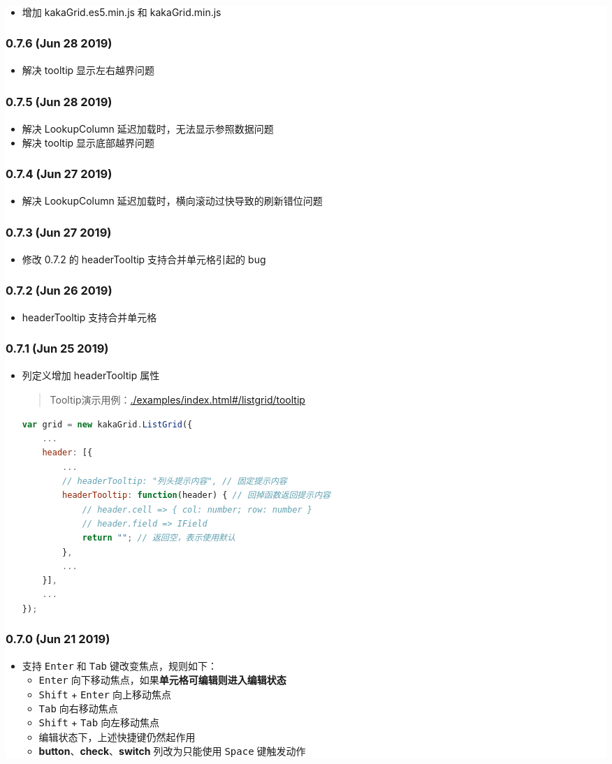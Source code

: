 * 增加 kakaGrid.es5.min.js 和 kakaGrid.min.js

### 0.7.6 (Jun 28 2019)

* 解决 tooltip 显示左右越界问题

### 0.7.5 (Jun 28 2019)

* 解决 LookupColumn 延迟加载时，无法显示参照数据问题
* 解决 tooltip 显示底部越界问题

### 0.7.4 (Jun 27 2019)

* 解决 LookupColumn 延迟加载时，横向滚动过快导致的刷新错位问题

### 0.7.3 (Jun 27 2019)

* 修改 0.7.2 的 headerTooltip 支持合并单元格引起的 bug

### 0.7.2 (Jun 26 2019)

* headerTooltip 支持合并单元格

### 0.7.1 (Jun 25 2019)

* 列定义增加 headerTooltip 属性

    > Tooltip演示用例：[./examples/index.html#/listgrid/tooltip](./examples/index.html#/listgrid/tooltip)

    ```javascript
    var grid = new kakaGrid.ListGrid({
        ...
        header: [{
            ...
            // headerTooltip: "列头提示内容", // 固定提示内容
            headerTooltip: function(header) { // 回掉函数返回提示内容
                // header.cell => { col: number; row: number }
                // header.field => IField
                return ""; // 返回空，表示使用默认
            },
            ...
        }],
        ...
    });
    ```

### 0.7.0 (Jun 21 2019)

* 支持 <kbd>Enter</kbd> 和 <kbd>Tab</kbd> 键改变焦点，规则如下：
  * <kbd>Enter</kbd> 向下移动焦点，如果**单元格可编辑则进入编辑状态**
  * <kbd>Shift</kbd> + <kbd>Enter</kbd> 向上移动焦点
  * <kbd>Tab</kbd> 向右移动焦点
  * <kbd>Shift</kbd> + <kbd>Tab</kbd> 向左移动焦点
  * 编辑状态下，上述快捷键仍然起作用
  * **button**、**check**、**switch** 列改为只能使用 <kbd>Space</kbd> 键触发动作
